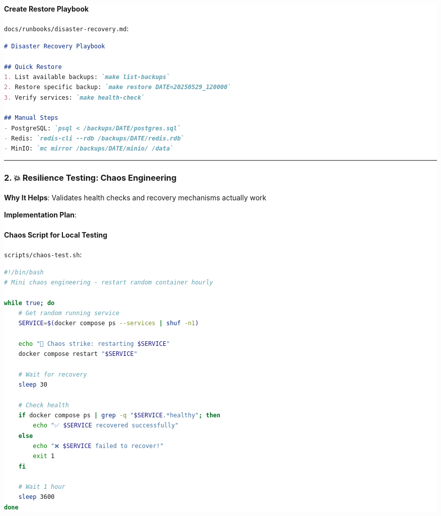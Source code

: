 #### Create Restore Playbook
`docs/runbooks/disaster-recovery.md`:
```markdown
# Disaster Recovery Playbook

## Quick Restore
1. List available backups: `make list-backups`
2. Restore specific backup: `make restore DATE=20250529_120000`
3. Verify services: `make health-check`

## Manual Steps
- PostgreSQL: `psql < /backups/DATE/postgres.sql`
- Redis: `redis-cli --rdb /backups/DATE/redis.rdb`
- MinIO: `mc mirror /backups/DATE/minio/ /data`
```

---

### 2. 💥 Resilience Testing: Chaos Engineering

**Why It Helps**: Validates health checks and recovery mechanisms actually work

**Implementation Plan**:

#### Chaos Script for Local Testing
`scripts/chaos-test.sh`:
```bash
#!/bin/bash
# Mini chaos engineering - restart random container hourly

while true; do
    # Get random running service
    SERVICE=$(docker compose ps --services | shuf -n1)
    
    echo "🎲 Chaos strike: restarting $SERVICE"
    docker compose restart "$SERVICE"
    
    # Wait for recovery
    sleep 30
    
    # Check health
    if docker compose ps | grep -q "$SERVICE.*healthy"; then
        echo "✅ $SERVICE recovered successfully"
    else
        echo "❌ $SERVICE failed to recover!"
        exit 1
    fi
    
    # Wait 1 hour
    sleep 3600
done
```

